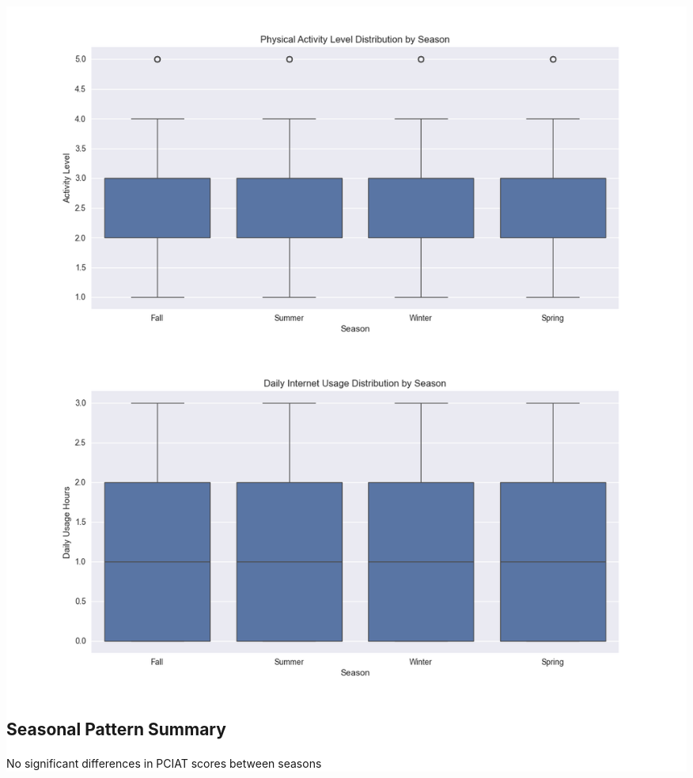 ![season_activity_boxplot](figures/season_activity_boxplot.png)
![season_internet_hours_boxplot](figures/season_internet_hours_boxplot.png)

## Seasonal Pattern Summary

No significant differences in PCIAT scores between seasons
